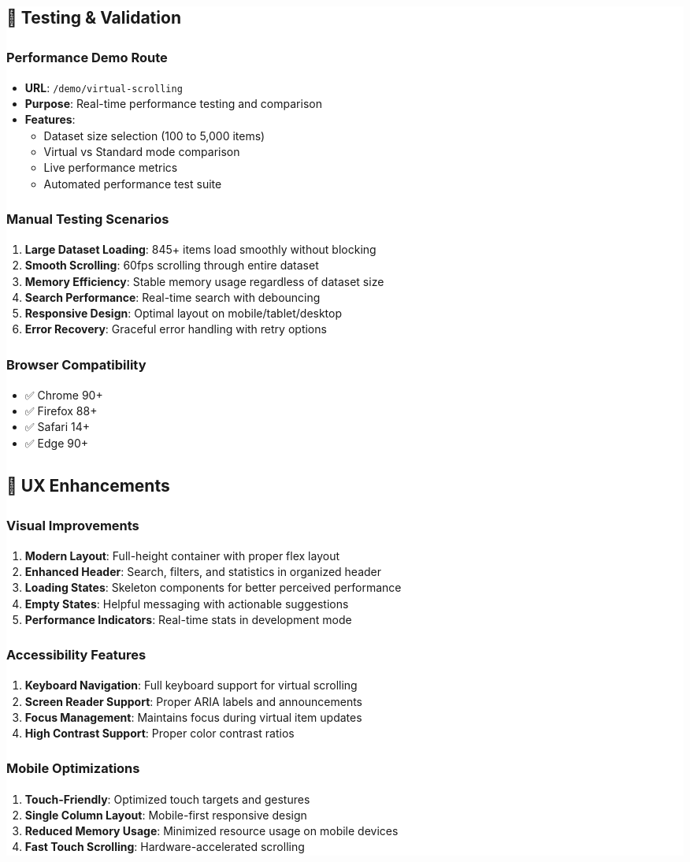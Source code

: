 ## 🧪 Testing & Validation

### Performance Demo Route

- **URL**: `/demo/virtual-scrolling`
- **Purpose**: Real-time performance testing and comparison
- **Features**:
  - Dataset size selection (100 to 5,000 items)
  - Virtual vs Standard mode comparison
  - Live performance metrics
  - Automated performance test suite

### Manual Testing Scenarios

1. **Large Dataset Loading**: 845+ items load smoothly without blocking
2. **Smooth Scrolling**: 60fps scrolling through entire dataset
3. **Memory Efficiency**: Stable memory usage regardless of dataset size
4. **Search Performance**: Real-time search with debouncing
5. **Responsive Design**: Optimal layout on mobile/tablet/desktop
6. **Error Recovery**: Graceful error handling with retry options

### Browser Compatibility

- ✅ Chrome 90+
- ✅ Firefox 88+
- ✅ Safari 14+
- ✅ Edge 90+

## 🎨 UX Enhancements

### Visual Improvements

1. **Modern Layout**: Full-height container with proper flex layout
2. **Enhanced Header**: Search, filters, and statistics in organized header
3. **Loading States**: Skeleton components for better perceived performance
4. **Empty States**: Helpful messaging with actionable suggestions
5. **Performance Indicators**: Real-time stats in development mode

### Accessibility Features

1. **Keyboard Navigation**: Full keyboard support for virtual scrolling
2. **Screen Reader Support**: Proper ARIA labels and announcements
3. **Focus Management**: Maintains focus during virtual item updates
4. **High Contrast Support**: Proper color contrast ratios

### Mobile Optimizations

1. **Touch-Friendly**: Optimized touch targets and gestures
2. **Single Column Layout**: Mobile-first responsive design
3. **Reduced Memory Usage**: Minimized resource usage on mobile devices
4. **Fast Touch Scrolling**: Hardware-accelerated scrolling
